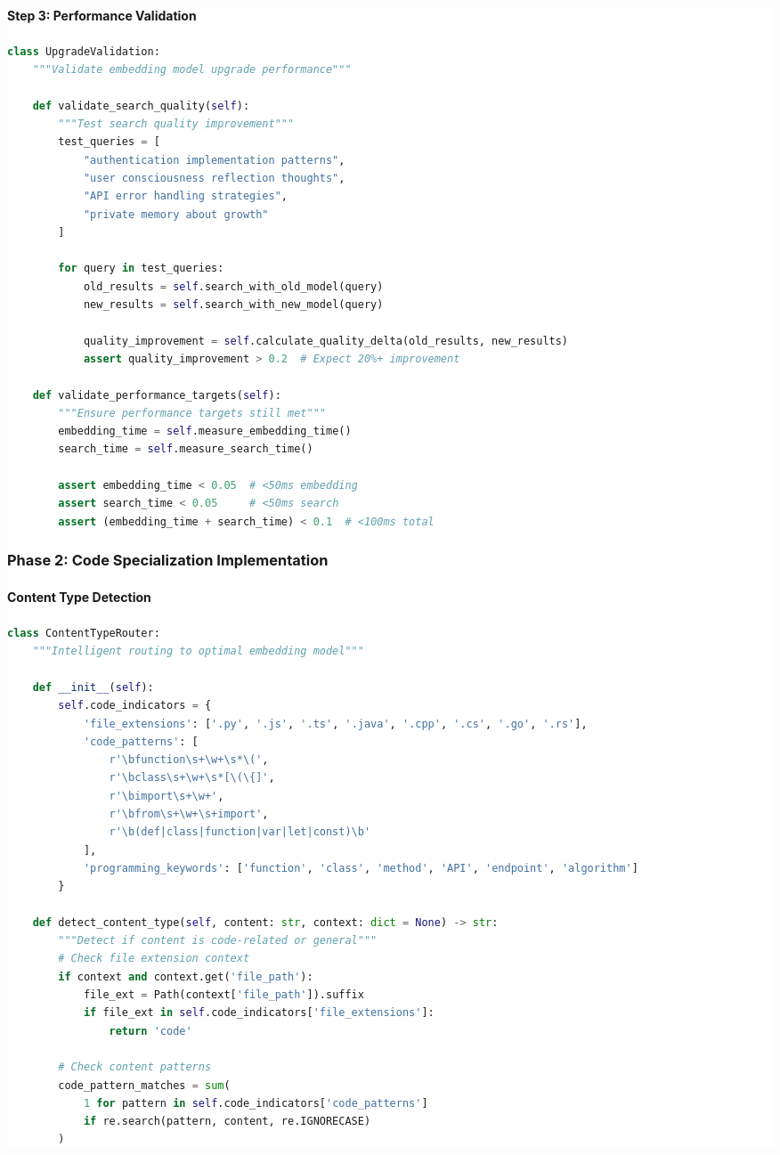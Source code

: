 #### **Step 3: Performance Validation**
```python
class UpgradeValidation:
    """Validate embedding model upgrade performance"""
    
    def validate_search_quality(self):
        """Test search quality improvement"""
        test_queries = [
            "authentication implementation patterns",
            "user consciousness reflection thoughts", 
            "API error handling strategies",
            "private memory about growth"
        ]
        
        for query in test_queries:
            old_results = self.search_with_old_model(query)
            new_results = self.search_with_new_model(query)
            
            quality_improvement = self.calculate_quality_delta(old_results, new_results)
            assert quality_improvement > 0.2  # Expect 20%+ improvement
    
    def validate_performance_targets(self):
        """Ensure performance targets still met"""
        embedding_time = self.measure_embedding_time()
        search_time = self.measure_search_time()
        
        assert embedding_time < 0.05  # <50ms embedding
        assert search_time < 0.05     # <50ms search
        assert (embedding_time + search_time) < 0.1  # <100ms total
```

### **Phase 2: Code Specialization Implementation**

#### **Content Type Detection**
```python
class ContentTypeRouter:
    """Intelligent routing to optimal embedding model"""
    
    def __init__(self):
        self.code_indicators = {
            'file_extensions': ['.py', '.js', '.ts', '.java', '.cpp', '.cs', '.go', '.rs'],
            'code_patterns': [
                r'\bfunction\s+\w+\s*\(',
                r'\bclass\s+\w+\s*[\(\{]',
                r'\bimport\s+\w+',
                r'\bfrom\s+\w+\s+import',
                r'\b(def|class|function|var|let|const)\b'
            ],
            'programming_keywords': ['function', 'class', 'method', 'API', 'endpoint', 'algorithm']
        }
    
    def detect_content_type(self, content: str, context: dict = None) -> str:
        """Detect if content is code-related or general"""
        # Check file extension context
        if context and context.get('file_path'):
            file_ext = Path(context['file_path']).suffix
            if file_ext in self.code_indicators['file_extensions']:
                return 'code'
        
        # Check content patterns
        code_pattern_matches = sum(
            1 for pattern in self.code_indicators['code_patterns']
            if re.search(pattern, content, re.IGNORECASE)
        )
```